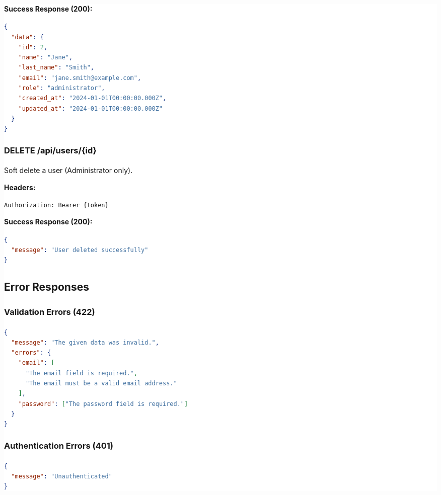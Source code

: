 **Success Response (200):**

```json
{
  "data": {
    "id": 2,
    "name": "Jane",
    "last_name": "Smith",
    "email": "jane.smith@example.com",
    "role": "administrator",
    "created_at": "2024-01-01T00:00:00.000Z",
    "updated_at": "2024-01-01T00:00:00.000Z"
  }
}
```

### DELETE /api/users/{id}

Soft delete a user (Administrator only).

**Headers:**

```
Authorization: Bearer {token}
```

**Success Response (200):**

```json
{
  "message": "User deleted successfully"
}
```

## Error Responses

### Validation Errors (422)

```json
{
  "message": "The given data was invalid.",
  "errors": {
    "email": [
      "The email field is required.",
      "The email must be a valid email address."
    ],
    "password": ["The password field is required."]
  }
}
```

### Authentication Errors (401)

```json
{
  "message": "Unauthenticated"
}
```
